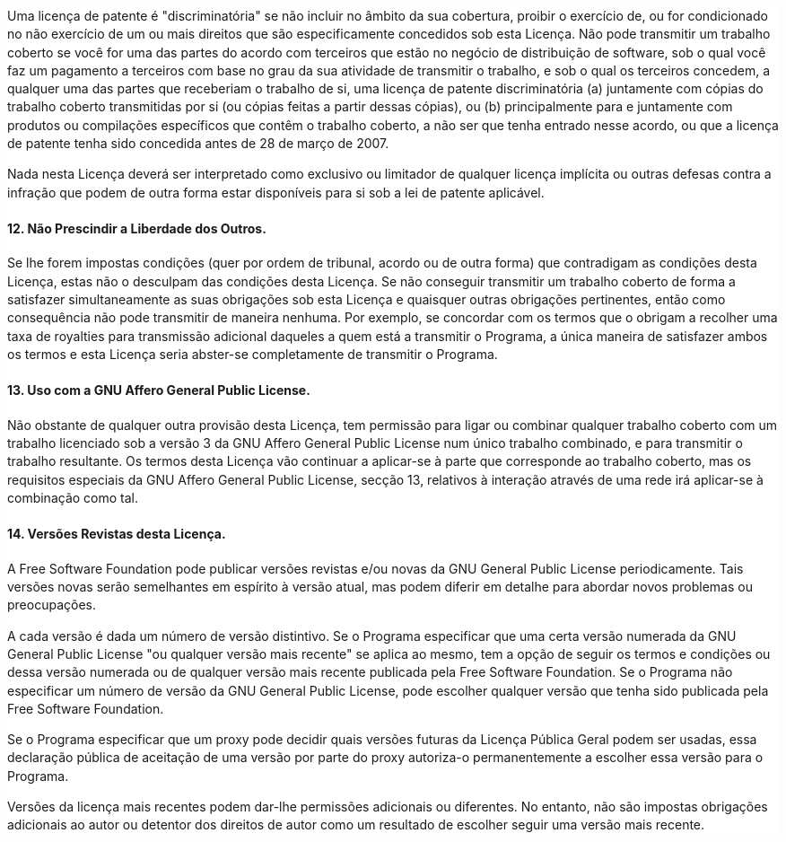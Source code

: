 Uma licença de patente é "discriminatória" se não incluir no âmbito da sua cobertura, proibir o exercício de, ou for condicionado no não exercício de um ou mais direitos que são especificamente concedidos sob esta Licença. Não pode transmitir um trabalho coberto se você for uma das partes do acordo com terceiros que estão no negócio de distribuição de software, sob o qual você faz um pagamento a terceiros com base no grau da sua atividade de transmitir o trabalho, e sob o qual os terceiros concedem, a qualquer uma das partes que receberiam o trabalho de si, uma licença de patente discriminatória (a) juntamente com cópias do trabalho coberto transmitidas por si (ou cópias feitas a partir dessas cópias), ou (b) principalmente para e juntamente com produtos ou compilações específicos que contêm o trabalho coberto, a não ser que tenha entrado nesse acordo, ou que a licença de patente tenha sido concedida antes de 28 de março de 2007.

Nada nesta Licença deverá ser interpretado como exclusivo ou limitador de qualquer licença implícita ou outras defesas contra a infração que podem de outra forma estar disponíveis para si sob a lei de patente aplicável.

#### 12. Não Prescindir a Liberdade dos Outros.

Se lhe forem impostas condições (quer por ordem de tribunal, acordo ou de outra forma) que contradigam as condições desta Licença, estas não o desculpam das condições desta Licença. Se não conseguir transmitir um trabalho coberto de forma a satisfazer simultaneamente as suas obrigações sob esta Licença e quaisquer outras obrigações pertinentes, então como consequência não pode transmitir de maneira nenhuma. Por exemplo, se concordar com os termos que o obrigam a recolher uma taxa de royalties para transmissão adicional daqueles a quem está a transmitir o Programa, a única maneira de satisfazer ambos os termos e esta Licença seria abster-se completamente de transmitir o Programa. 

#### 13. Uso com a GNU Affero General Public License.

Não obstante de qualquer outra provisão desta Licença, tem permissão para ligar ou combinar qualquer trabalho coberto com um trabalho licenciado sob a versão 3 da GNU Affero General Public License num único trabalho combinado, e para transmitir o trabalho resultante. Os termos desta Licença vão continuar a aplicar-se à parte que corresponde ao trabalho coberto, mas os requisitos especiais da GNU Affero General Public License, secção 13, relativos à interação através de uma rede irá aplicar-se à combinação como tal.

#### 14. Versões Revistas desta Licença.

A Free Software Foundation pode publicar versões revistas e/ou novas da GNU General Public License periodicamente. Tais versões novas serão semelhantes em espírito à versão atual, mas podem diferir em detalhe para abordar novos problemas ou preocupações.

A cada versão é dada um número de versão distintivo. Se o Programa especificar que uma certa versão numerada da GNU General Public License "ou qualquer versão mais recente" se aplica ao mesmo, tem a opção de seguir os termos e condições ou dessa versão numerada ou de qualquer versão mais recente publicada pela Free Software Foundation. Se o Programa não especificar um número de versão da GNU General Public License, pode escolher qualquer versão que tenha sido publicada pela Free Software Foundation.

Se o Programa especificar que um proxy pode decidir quais versões futuras da Licença Pública Geral podem ser usadas, essa declaração pública de aceitação de uma versão por parte do proxy autoriza-o permanentemente a escolher essa versão para o Programa. 

Versões da licença mais recentes podem dar-lhe permissões adicionais ou diferentes. No entanto, não são impostas obrigações adicionais ao autor ou detentor dos direitos de autor como um resultado de escolher seguir uma versão mais recente.
